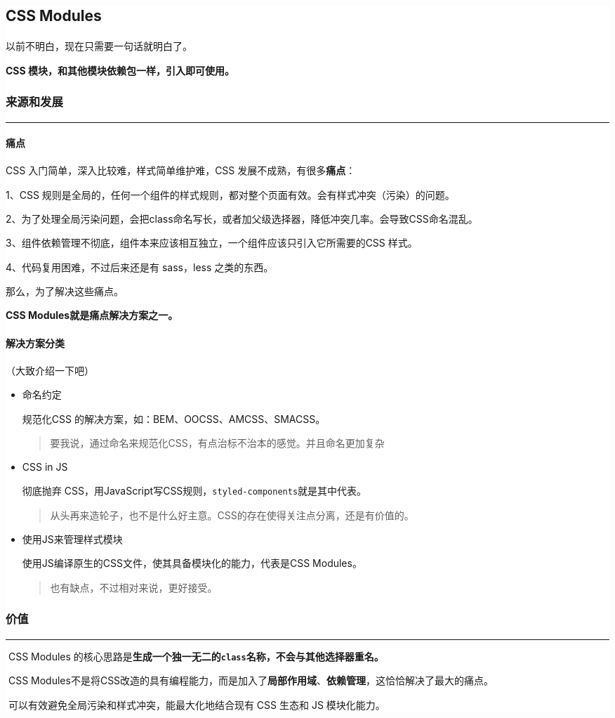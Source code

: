 ## CSS Modules

以前不明白，现在只需要一句话就明白了。

**CSS 模块，和其他模块依赖包一样，引入即可使用。**



### 来源和发展

---

#### 痛点

CSS 入门简单，深入比较难，样式简单维护难，CSS 发展不成熟，有很多**痛点**：

1、CSS 规则是全局的，任何一个组件的样式规则，都对整个页面有效。会有样式冲突（污染）的问题。

2、为了处理全局污染问题，会把class命名写长，或者加父级选择器，降低冲突几率。会导致CSS命名混乱。

3、组件依赖管理不彻底，组件本来应该相互独立，一个组件应该只引入它所需要的CSS 样式。

4、代码复用困难，不过后来还是有 sass，less 之类的东西。

那么，为了解决这些痛点。

**CSS Modules就是痛点解决方案之一。**



#### 解决方案分类

（大致介绍一下吧）

- 命名约定

  规范化CSS 的解决方案，如：BEM、OOCSS、AMCSS、SMACSS。

  > 要我说，通过命名来规范化CSS，有点治标不治本的感觉。并且命名更加复杂

- CSS in JS

  彻底抛弃 CSS，用JavaScript写CSS规则，`styled-components`就是其中代表。

  > 从头再来造轮子，也不是什么好主意。CSS的存在使得关注点分离，还是有价值的。

- 使用JS来管理样式模块

  使用JS编译原生的CSS文件，使其具备模块化的能力，代表是CSS Modules。

  > 也有缺点，不过相对来说，更好接受。



### 价值

---

​	CSS Modules 的核心思路是**生成一个独一无二的`class`名称，不会与其他选择器重名。**

​	CSS Modules不是将CSS改造的具有编程能力，而是加入了**局部作用域**、**依赖管理**，这恰恰解决了最大的痛点。

​	可以有效避免全局污染和样式冲突，能最大化地结合现有 CSS 生态和 JS 模块化能力。
